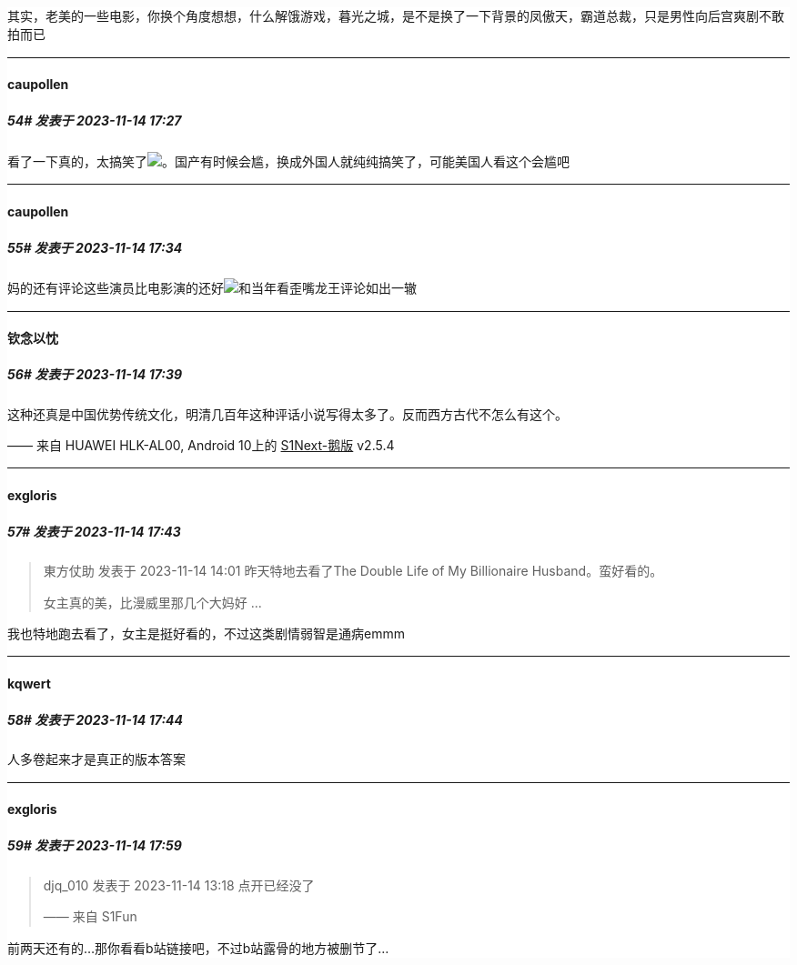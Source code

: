 其实，老美的一些电影，你换个角度想想，什么解饿游戏，暮光之城，是不是换了一下背景的凤傲天，霸道总裁，只是男性向后宫爽剧不敢拍而已

*****

####  caupollen  
##### 54#       发表于 2023-11-14 17:27

看了一下真的，太搞笑了<img src="https://static.saraba1st.com/image/smiley/face2017/067.png" referrerpolicy="no-referrer">。国产有时候会尴，换成外国人就纯纯搞笑了，可能美国人看这个会尴吧

*****

####  caupollen  
##### 55#       发表于 2023-11-14 17:34

妈的还有评论这些演员比电影演的还好<img src="https://static.saraba1st.com/image/smiley/face2017/068.png" referrerpolicy="no-referrer">和当年看歪嘴龙王评论如出一辙

*****

####  钦念以忱  
##### 56#       发表于 2023-11-14 17:39

这种还真是中国优势传统文化，明清几百年这种评话小说写得太多了。反而西方古代不怎么有这个。

—— 来自 HUAWEI HLK-AL00, Android 10上的 [S1Next-鹅版](https://github.com/ykrank/S1-Next/releases) v2.5.4

*****

####  exgloris  
##### 57#       发表于 2023-11-14 17:43

<blockquote>東方仗助 发表于 2023-11-14 14:01
昨天特地去看了The Double Life of My Billionaire Husband。蛮好看的。

女主真的美，比漫威里那几个大妈好 ...</blockquote>
我也特地跑去看了，女主是挺好看的，不过这类剧情弱智是通病emmm

*****

####  kqwert  
##### 58#       发表于 2023-11-14 17:44

人多卷起来才是真正的版本答案

*****

####  exgloris  
##### 59#       发表于 2023-11-14 17:59

<blockquote>djq_010 发表于 2023-11-14 13:18
点开已经没了

—— 来自 S1Fun</blockquote>
前两天还有的…那你看看b站链接吧，不过b站露骨的地方被删节了…
